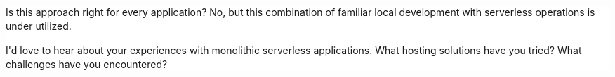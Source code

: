 Is this approach right for every application? No, but this combination of familiar local development with serverless operations is under utilized.

I'd love to hear about your experiences with monolithic serverless applications. What hosting solutions have you tried? What challenges have you encountered?
